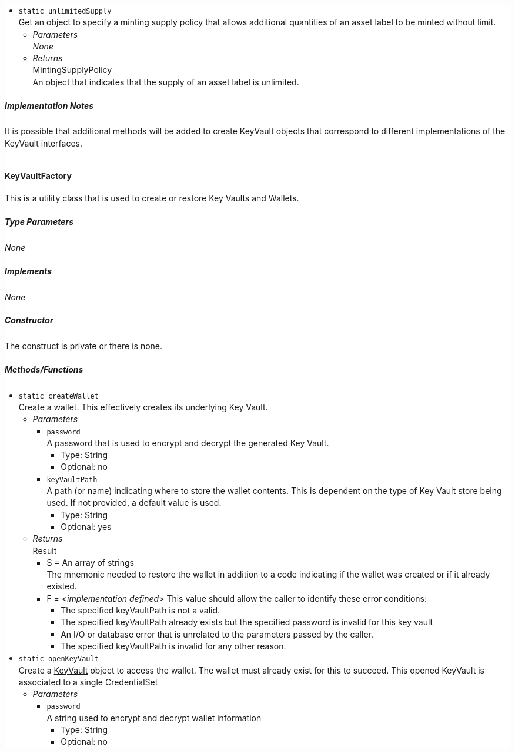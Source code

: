 * ``` static unlimitedSupply ``` \
  Get an object to specify a minting supply policy that allows additional quantities of an asset label to be minted without limit.
    * *Parameters* \
      *None*
    * *Returns* \
      [MintingSupplyPolicy](#mintingsupplypolicy) \
      An object that indicates that the supply of an asset label is unlimited.

##### Implementation Notes

It is possible that additional methods will be added to create KeyVault objects that correspond to different implementations of the KeyVault interfaces.

---

#### **KeyVaultFactory**

This is a utility class that is used to create or restore Key Vaults and Wallets.

##### Type Parameters

*None*

##### Implements

*None*

##### Constructor

The construct is private or there is none.

##### Methods/Functions

* ``` static createWallet ``` \
  Create a wallet. This effectively creates its underlying Key Vault.
    * *Parameters*
        * ``` password ``` \
          A password that is used to encrypt and decrypt the generated Key Vault.
            * Type: String
            * Optional: no
        * ``` keyVaultPath ``` \
          A path (or name) indicating where to store the wallet contents. This is dependent on the type of Key Vault store being used. If not provided, a default value is used.
            * Type: String
            * Optional: yes
    * *Returns* \
      [Result](#result)
        * S = An array of strings \
          The mnemonic needed to restore the wallet in addition to a code indicating if the wallet was created or if it already existed.
        * F = <*implementation defined*> This value should allow the caller to identify these error conditions:
            * The specified keyVaultPath is not a valid.
            * The specified keyVaultPath already exists but the specified password is invalid for this key vault
            * An I/O or database error that is unrelated to the parameters passed by the caller.
            * The specified keyVaultPath is invalid for any other reason.
* ``` static openKeyVault ``` \
  Create a [KeyVault](#keyvault) object to access the wallet. The wallet must already exist for this to succeed. This opened KeyVault is associated to a single CredentialSet
    * *Parameters*
        * ``` password ``` \
          A string used to encrypt and decrypt wallet information
            * Type: String
            * Optional: no